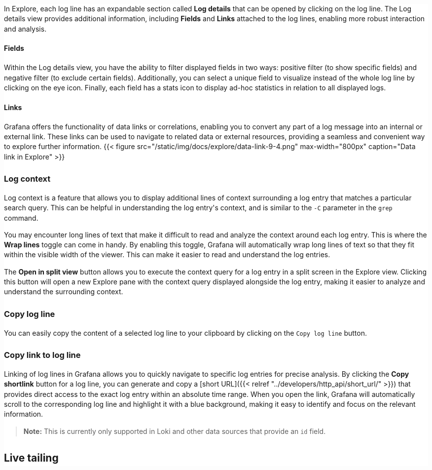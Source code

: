 In Explore, each log line has an expandable section called **Log details** that can be opened by clicking on the log line. The Log details view provides additional information, including **Fields** and **Links** attached to the log lines, enabling more robust interaction and analysis.

#### Fields

Within the Log details view, you have the ability to filter displayed fields in two ways: positive filter (to show specific fields) and negative filter (to exclude certain fields). Additionally, you can select a unique field to visualize instead of the whole log line by clicking on the eye icon. Finally, each field has a stats icon to display ad-hoc statistics in relation to all displayed logs.

#### Links

Grafana offers the functionality of data links or correlations, enabling you to convert any part of a log message into an internal or external link. These links can be used to navigate to related data or external resources, providing a seamless and convenient way to explore further information.
{{< figure src="/static/img/docs/explore/data-link-9-4.png" max-width="800px" caption="Data link in Explore" >}}

### Log context

Log context is a feature that allows you to display additional lines of context surrounding a log entry that matches a particular search query. This can be helpful in understanding the log entry's context, and is similar to the `-C` parameter in the `grep` command.

You may encounter long lines of text that make it difficult to read and analyze the context around each log entry. This is where the **Wrap lines** toggle can come in handy. By enabling this toggle, Grafana will automatically wrap long lines of text so that they fit within the visible width of the viewer. This can make it easier to read and understand the log entries.

The **Open in split view** button allows you to execute the context query for a log entry in a split screen in the Explore view. Clicking this button will open a new Explore pane with the context query displayed alongside the log entry, making it easier to analyze and understand the surrounding context.

### Copy log line

You can easily copy the content of a selected log line to your clipboard by clicking on the `Copy log line` button.

### Copy link to log line

Linking of log lines in Grafana allows you to quickly navigate to specific log entries for precise analysis. By clicking the **Copy shortlink** button for a log line, you can generate and copy a [short URL]({{< relref "../developers/http_api/short_url/" >}}) that provides direct access to the exact log entry within an absolute time range. When you open the link, Grafana will automatically scroll to the corresponding log line and highlight it with a blue background, making it easy to identify and focus on the relevant information.

> **Note:** This is currently only supported in Loki and other data sources that provide an `id` field.

## Live tailing
